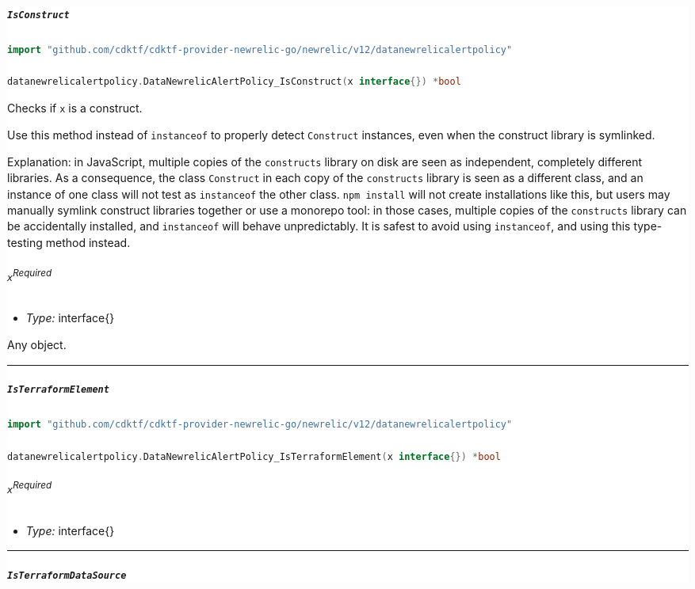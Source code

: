 
##### `IsConstruct` <a name="IsConstruct" id="@cdktf/provider-newrelic.dataNewrelicAlertPolicy.DataNewrelicAlertPolicy.isConstruct"></a>

```go
import "github.com/cdktf/cdktf-provider-newrelic-go/newrelic/v12/datanewrelicalertpolicy"

datanewrelicalertpolicy.DataNewrelicAlertPolicy_IsConstruct(x interface{}) *bool
```

Checks if `x` is a construct.

Use this method instead of `instanceof` to properly detect `Construct`
instances, even when the construct library is symlinked.

Explanation: in JavaScript, multiple copies of the `constructs` library on
disk are seen as independent, completely different libraries. As a
consequence, the class `Construct` in each copy of the `constructs` library
is seen as a different class, and an instance of one class will not test as
`instanceof` the other class. `npm install` will not create installations
like this, but users may manually symlink construct libraries together or
use a monorepo tool: in those cases, multiple copies of the `constructs`
library can be accidentally installed, and `instanceof` will behave
unpredictably. It is safest to avoid using `instanceof`, and using
this type-testing method instead.

###### `x`<sup>Required</sup> <a name="x" id="@cdktf/provider-newrelic.dataNewrelicAlertPolicy.DataNewrelicAlertPolicy.isConstruct.parameter.x"></a>

- *Type:* interface{}

Any object.

---

##### `IsTerraformElement` <a name="IsTerraformElement" id="@cdktf/provider-newrelic.dataNewrelicAlertPolicy.DataNewrelicAlertPolicy.isTerraformElement"></a>

```go
import "github.com/cdktf/cdktf-provider-newrelic-go/newrelic/v12/datanewrelicalertpolicy"

datanewrelicalertpolicy.DataNewrelicAlertPolicy_IsTerraformElement(x interface{}) *bool
```

###### `x`<sup>Required</sup> <a name="x" id="@cdktf/provider-newrelic.dataNewrelicAlertPolicy.DataNewrelicAlertPolicy.isTerraformElement.parameter.x"></a>

- *Type:* interface{}

---

##### `IsTerraformDataSource` <a name="IsTerraformDataSource" id="@cdktf/provider-newrelic.dataNewrelicAlertPolicy.DataNewrelicAlertPolicy.isTerraformDataSource"></a>
